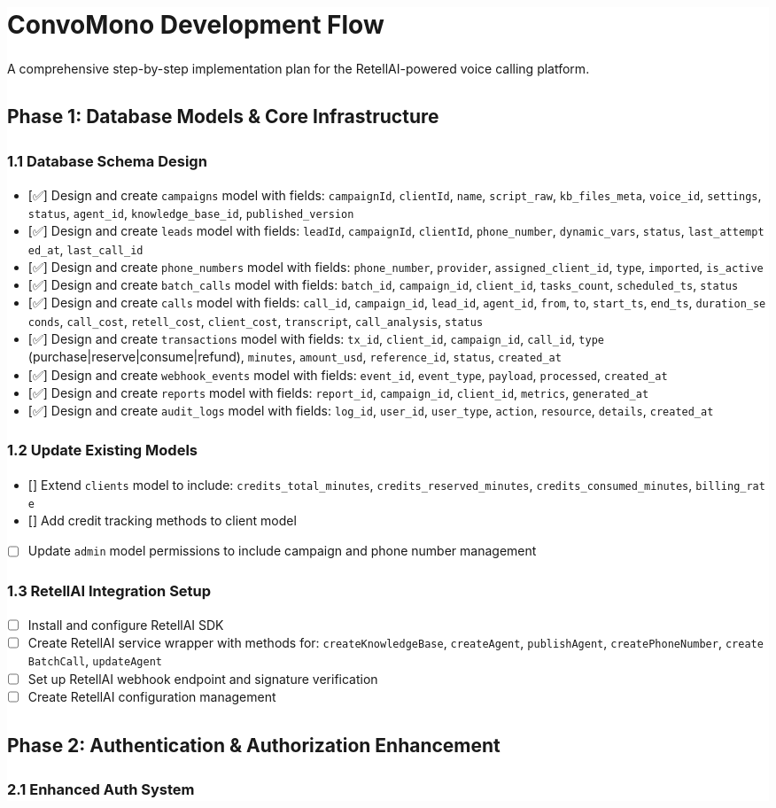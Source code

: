 # ConvoMono Development Flow

A comprehensive step-by-step implementation plan for the RetellAI-powered voice calling platform.

## Phase 1: Database Models & Core Infrastructure

### 1.1 Database Schema Design

- [✅] Design and create `campaigns` model with fields: `campaignId`, `clientId`, `name`, `script_raw`, `kb_files_meta`, `voice_id`, `settings`, `status`, `agent_id`, `knowledge_base_id`, `published_version`
- [✅] Design and create `leads` model with fields: `leadId`, `campaignId`, `clientId`, `phone_number`, `dynamic_vars`, `status`, `last_attempted_at`, `last_call_id`
- [✅] Design and create `phone_numbers` model with fields: `phone_number`, `provider`, `assigned_client_id`, `type`, `imported`, `is_active`
- [✅] Design and create `batch_calls` model with fields: `batch_id`, `campaign_id`, `client_id`, `tasks_count`, `scheduled_ts`, `status`
- [✅] Design and create `calls` model with fields: `call_id`, `campaign_id`, `lead_id`, `agent_id`, `from`, `to`, `start_ts`, `end_ts`, `duration_seconds`, `call_cost`, `retell_cost`, `client_cost`, `transcript`, `call_analysis`, `status`
- [✅] Design and create `transactions` model with fields: `tx_id`, `client_id`, `campaign_id`, `call_id`, `type` (purchase|reserve|consume|refund), `minutes`, `amount_usd`, `reference_id`, `status`, `created_at`
- [✅] Design and create `webhook_events` model with fields: `event_id`, `event_type`, `payload`, `processed`, `created_at`
- [✅] Design and create `reports` model with fields: `report_id`, `campaign_id`, `client_id`, `metrics`, `generated_at`
- [✅] Design and create `audit_logs` model with fields: `log_id`, `user_id`, `user_type`, `action`, `resource`, `details`, `created_at`

### 1.2 Update Existing Models

- [] Extend `clients` model to include: `credits_total_minutes`, `credits_reserved_minutes`, `credits_consumed_minutes`, `billing_rate`
- [] Add credit tracking methods to client model
- [ ] Update `admin` model permissions to include campaign and phone number management

### 1.3 RetellAI Integration Setup

- [ ] Install and configure RetellAI SDK
- [ ] Create RetellAI service wrapper with methods for: `createKnowledgeBase`, `createAgent`, `publishAgent`, `createPhoneNumber`, `createBatchCall`, `updateAgent`
- [ ] Set up RetellAI webhook endpoint and signature verification
- [ ] Create RetellAI configuration management

## Phase 2: Authentication & Authorization Enhancement

### 2.1 Enhanced Auth System
